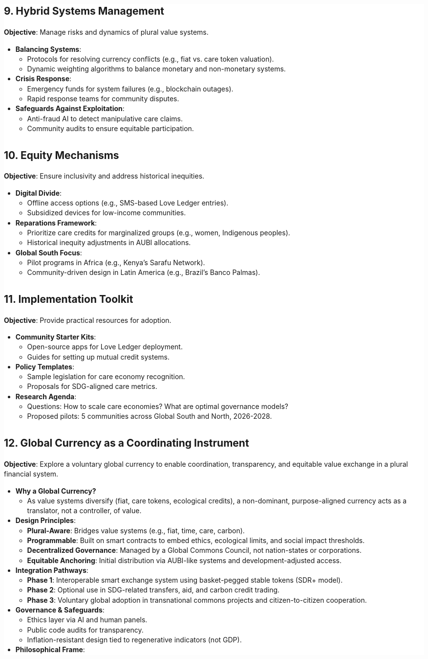 ## 9. Hybrid Systems Management
**Objective**: Manage risks and dynamics of plural value systems.  
- **Balancing Systems**:  
  - Protocols for resolving currency conflicts (e.g., fiat vs. care token valuation).  
  - Dynamic weighting algorithms to balance monetary and non-monetary systems.  
- **Crisis Response**:  
  - Emergency funds for system failures (e.g., blockchain outages).  
  - Rapid response teams for community disputes.  
- **Safeguards Against Exploitation**:  
  - Anti-fraud AI to detect manipulative care claims.  
  - Community audits to ensure equitable participation.  

## 10. Equity Mechanisms
**Objective**: Ensure inclusivity and address historical inequities.  
- **Digital Divide**:  
  - Offline access options (e.g., SMS-based Love Ledger entries).  
  - Subsidized devices for low-income communities.  
- **Reparations Framework**:  
  - Prioritize care credits for marginalized groups (e.g., women, Indigenous peoples).  
  - Historical inequity adjustments in AUBI allocations.  
- **Global South Focus**:  
  - Pilot programs in Africa (e.g., Kenya’s Sarafu Network).  
  - Community-driven design in Latin America (e.g., Brazil’s Banco Palmas).  

## 11. Implementation Toolkit
**Objective**: Provide practical resources for adoption.  
- **Community Starter Kits**:  
  - Open-source apps for Love Ledger deployment.  
  - Guides for setting up mutual credit systems.  
- **Policy Templates**:  
  - Sample legislation for care economy recognition.  
  - Proposals for SDG-aligned care metrics.  
- **Research Agenda**:  
  - Questions: How to scale care economies? What are optimal governance models?  
  - Proposed pilots: 5 communities across Global South and North, 2026-2028.  

## 12. Global Currency as a Coordinating Instrument
**Objective**: Explore a voluntary global currency to enable coordination, transparency, and equitable value exchange in a plural financial system.  
- **Why a Global Currency?**  
  - As value systems diversify (fiat, care tokens, ecological credits), a non-dominant, purpose-aligned currency acts as a translator, not a controller, of value.  
- **Design Principles**:  
  - **Plural-Aware**: Bridges value systems (e.g., fiat, time, care, carbon).  
  - **Programmable**: Built on smart contracts to embed ethics, ecological limits, and social impact thresholds.  
  - **Decentralized Governance**: Managed by a Global Commons Council, not nation-states or corporations.  
  - **Equitable Anchoring**: Initial distribution via AUBI-like systems and development-adjusted access.  
- **Integration Pathways**:  
  - **Phase 1**: Interoperable smart exchange system using basket-pegged stable tokens (SDR+ model).  
  - **Phase 2**: Optional use in SDG-related transfers, aid, and carbon credit trading.  
  - **Phase 3**: Voluntary global adoption in transnational commons projects and citizen-to-citizen cooperation.  
- **Governance & Safeguards**:  
  - Ethics layer via AI and human panels.  
  - Public code audits for transparency.  
  - Inflation-resistant design tied to regenerative indicators (not GDP).  
- **Philosophical Frame**:  